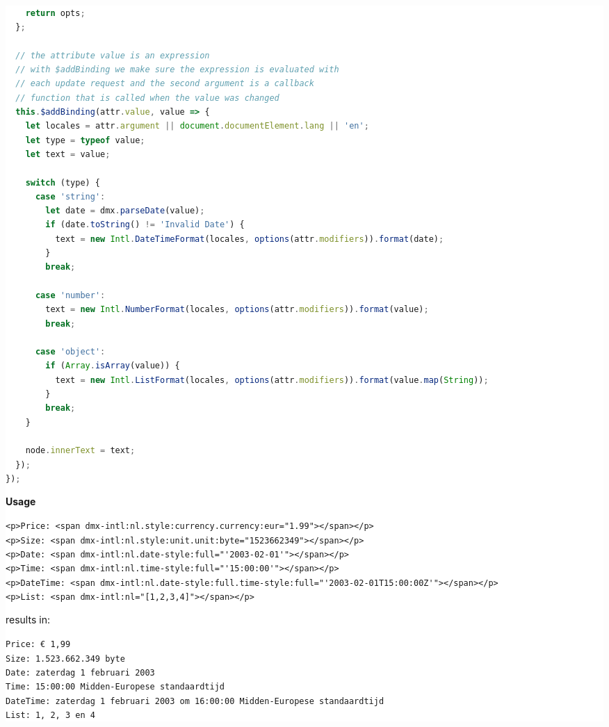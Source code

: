 ```javascript
    return opts;
  };

  // the attribute value is an expression
  // with $addBinding we make sure the expression is evaluated with
  // each update request and the second argument is a callback
  // function that is called when the value was changed
  this.$addBinding(attr.value, value => {
    let locales = attr.argument || document.documentElement.lang || 'en';
    let type = typeof value;
    let text = value;

    switch (type) {
      case 'string':
        let date = dmx.parseDate(value);
        if (date.toString() != 'Invalid Date') {
          text = new Intl.DateTimeFormat(locales, options(attr.modifiers)).format(date);
        }
        break;

      case 'number':
        text = new Intl.NumberFormat(locales, options(attr.modifiers)).format(value);
        break;

      case 'object':
        if (Array.isArray(value)) {
          text = new Intl.ListFormat(locales, options(attr.modifiers)).format(value.map(String));
        }
        break;
    }

    node.innerText = text;
  });
});
```

**Usage**

```
<p>Price: <span dmx-intl:nl.style:currency.currency:eur="1.99"></span></p>
<p>Size: <span dmx-intl:nl.style:unit.unit:byte="1523662349"></span></p>
<p>Date: <span dmx-intl:nl.date-style:full="'2003-02-01'"></span></p>
<p>Time: <span dmx-intl:nl.time-style:full="'15:00:00'"></span></p>
<p>DateTime: <span dmx-intl:nl.date-style:full.time-style:full="'2003-02-01T15:00:00Z'"></span></p>
<p>List: <span dmx-intl:nl="[1,2,3,4]"></span></p>
```

results in:

```
Price: € 1,99
Size: 1.523.662.349 byte
Date: zaterdag 1 februari 2003
Time: 15:00:00 Midden-Europese standaardtijd
DateTime: zaterdag 1 februari 2003 om 16:00:00 Midden-Europese standaardtijd
List: 1, 2, 3 en 4
```
